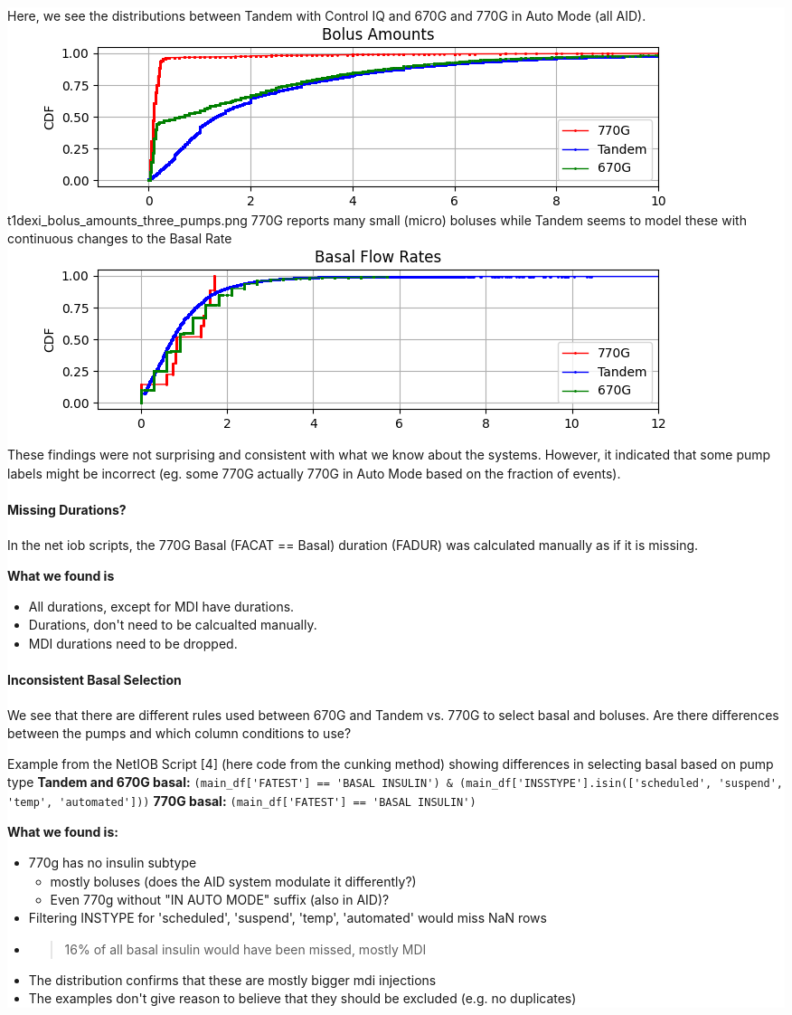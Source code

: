  Here, we see the distributions between Tandem with Control IQ and 670G and 770G in Auto Mode (all AID).
![](assets/t1dexi_bolus_amounts_three_pumps.png)
t1dexi_bolus_amounts_three_pumps.png
770G reports many small (micro) boluses while Tandem seems to model these with continuous changes to the Basal Rate
![](assets/t1dexi_basal_flow_rates_three_pumps.png)

These findings were not surprising and consistent with what we know about the systems. However, it indicated that some pump labels might be incorrect (eg. some 770G actually 770G in Auto Mode based on the fraction of events). 

#### Missing Durations?
In the net iob scripts, the 770G Basal (FACAT == Basal) duration (FADUR) was calculated manually as if it is missing.

**What we found is**  
- All durations, except for MDI have durations. 
- Durations, don't need to be calcualted manually.
- MDI durations need to be dropped.

#### Inconsistent Basal Selection
We see that there are different rules used between 670G and Tandem vs. 770G to select basal and boluses. Are there differences between the pumps and which column conditions to use?

Example from the NetIOB Script [4] (here code from the cunking method) showing differences in selecting basal based on pump type
**Tandem and 670G basal:** ```(main_df['FATEST'] == 'BASAL INSULIN') & (main_df['INSSTYPE'].isin(['scheduled', 'suspend', 'temp', 'automated']))```
**770G basal:** ```(main_df['FATEST'] == 'BASAL INSULIN')```

**What we found is:**  
- 770g has no insulin subtype
    - mostly boluses (does the AID system modulate it differently?)
    - Even 770g without "IN AUTO MODE" suffix (also in AID)?
 - Filtering INSTYPE for 'scheduled', 'suspend', 'temp', 'automated' would miss NaN rows
 - >16% of all basal insulin would have been missed, mostly MDI
 - The distribution confirms that these are mostly bigger mdi injections
 - The examples don't give reason to believe that they should be excluded (e.g. no duplicates)
